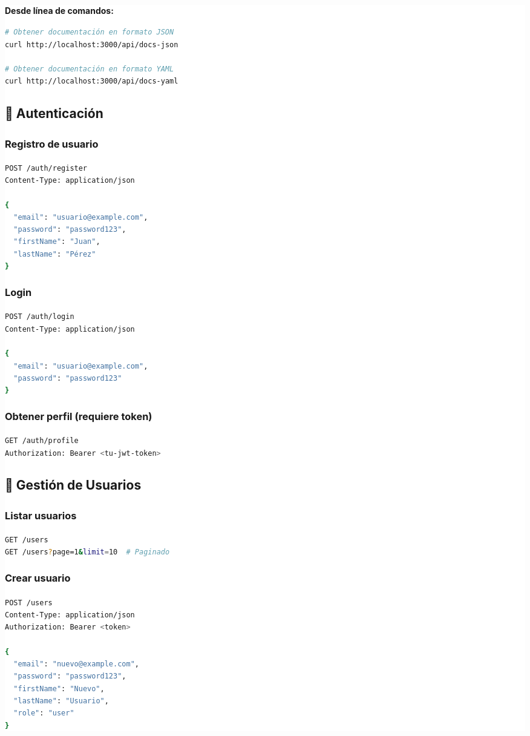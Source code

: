 **Desde línea de comandos:**
```bash
# Obtener documentación en formato JSON
curl http://localhost:3000/api/docs-json

# Obtener documentación en formato YAML
curl http://localhost:3000/api/docs-yaml
```

## 🔐 Autenticación

### Registro de usuario
```bash
POST /auth/register
Content-Type: application/json

{
  "email": "usuario@example.com",
  "password": "password123",
  "firstName": "Juan",
  "lastName": "Pérez"
}
```

### Login
```bash
POST /auth/login
Content-Type: application/json

{
  "email": "usuario@example.com",
  "password": "password123"
}
```

### Obtener perfil (requiere token)
```bash
GET /auth/profile
Authorization: Bearer <tu-jwt-token>
```

## 👥 Gestión de Usuarios

### Listar usuarios
```bash
GET /users
GET /users?page=1&limit=10  # Paginado
```

### Crear usuario
```bash
POST /users
Content-Type: application/json
Authorization: Bearer <token>

{
  "email": "nuevo@example.com",
  "password": "password123",
  "firstName": "Nuevo",
  "lastName": "Usuario",
  "role": "user"
}
```
